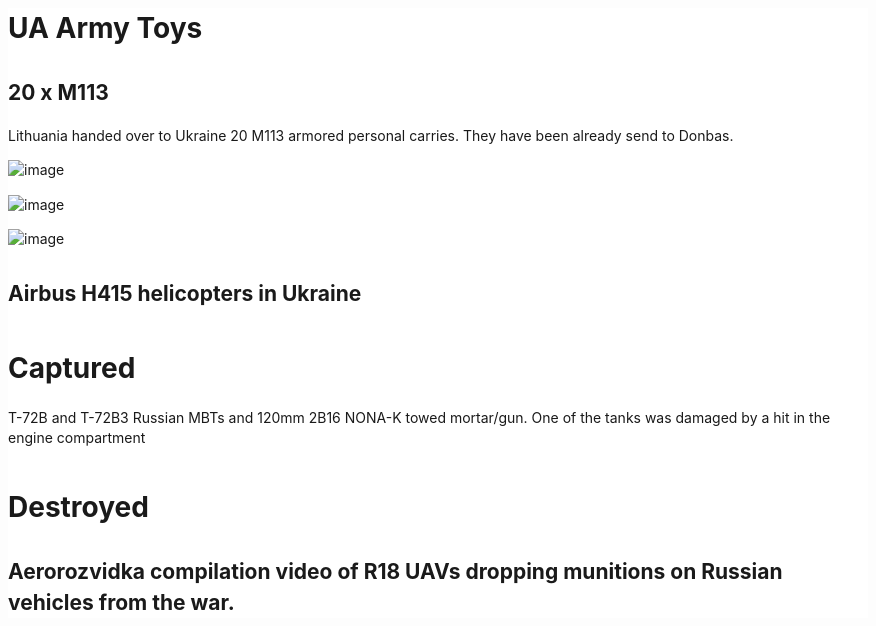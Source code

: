 # UA Army Toys

## 20 x M113

Lithuania handed over to Ukraine 20 M113 armored personal carries. They have been already send to Donbas.

![image](https://user-images.githubusercontent.com/34960418/174102040-ed9afa7f-9829-434c-b2d8-38efe693873e.png)

![image](https://user-images.githubusercontent.com/34960418/174102060-cf19d107-a9af-4c03-a548-675778c569d2.png)

![image](https://user-images.githubusercontent.com/34960418/174102077-443151c3-21cd-4c01-b74d-0ac3305fcc69.png)


## Airbus H415 helicopters in Ukraine

<video 
  src="https://user-images.githubusercontent.com/34960418/174109409-394aee8b-9789-440f-a013-29c952da3f66.mp4" controls="controls" style="max-width: 730px;">
</video>


# Captured

T-72B and T-72B3 Russian MBTs and 120mm 2B16 NONA-K towed mortar/gun. One of the tanks was damaged by a hit in the engine compartment

<video 
  src="https://user-images.githubusercontent.com/34960418/174108417-815cb109-afa6-4c79-a8b2-6b0a428dcc15.mp4" controls="controls" style="max-width: 730px;">
</video>


# Destroyed

<video 
  src="https://user-images.githubusercontent.com/34960418/174107651-bd62ca23-42aa-4f62-b540-874eade8dcc5.mp4" controls="controls" style="max-width: 730px;">
</video>


## Aerorozvidka compilation video of R18 UAVs dropping munitions on Russian vehicles from the war.

<video 
  src="https://user-images.githubusercontent.com/34960418/174101113-d59ab6be-9294-4fee-ba28-b8a4c59f6339.mp4" controls="controls" style="max-width: 730px;">
</video>

